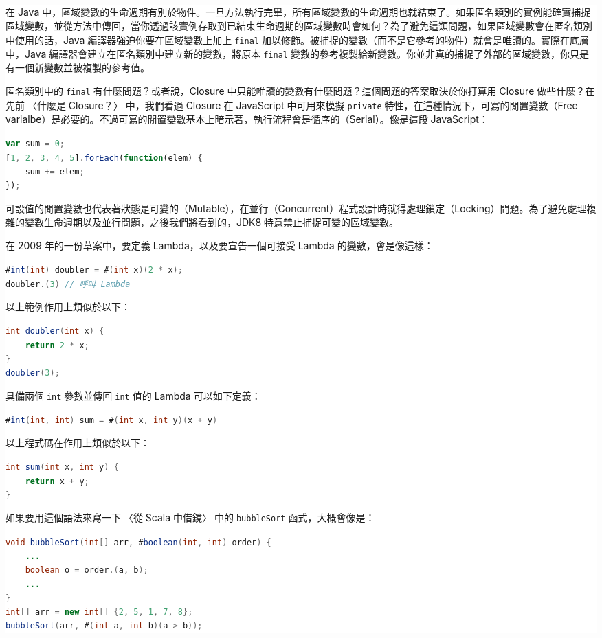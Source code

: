 在 Java 中，區域變數的生命週期有別於物件。一旦方法執行完畢，所有區域變數的生命週期也就結束了。如果匿名類別的實例能確實捕捉區域變數，並從方法中傳回，當你透過該實例存取到已結束生命週期的區域變數時會如何？為了避免這類問題，如果區域變數會在匿名類別中使用的話，Java 編譯器強迫你要在區域變數上加上 `final` 加以修飾。被捕捉的變數（而不是它參考的物件）就會是唯讀的。實際在底層中，Java 編譯器會建立在匿名類別中建立新的變數，將原本 `final` 變數的參考複製給新變數。你並非真的捕捉了外部的區域變數，你只是有一個新變數並被複製的參考值。

匿名類別中的 `final` 有什麼問題？或者說，Closure 中只能唯讀的變數有什麼問題？這個問題的答案取決於你打算用 Closure 做些什麼？在先前 〈什麼是 Closure？〉 中，我們看過 Closure 在 JavaScript 中可用來模擬 `private` 特性，在這種情況下，可寫的閒置變數（Free varialbe）是必要的。不過可寫的閒置變數基本上暗示著，執行流程會是循序的（Serial）。像是這段 JavaScript：

```javascript
var sum = 0;
[1, 2, 3, 4, 5].forEach(function(elem) {
    sum += elem;
});
```

可設值的閒置變數也代表著狀態是可變的（Mutable），在並行（Concurrent）程式設計時就得處理鎖定（Locking）問題。為了避免處理複雜的變數生命週期以及並行問題，之後我們將看到的，JDK8 特意禁止捕捉可變的區域變數。

在 2009 年的一份草案中，要定義 Lambda，以及要宣告一個可接受 Lambda 的變數，會是像這樣：

```java
#int(int) doubler = #(int x)(2 * x);
doubler.(3) // 呼叫 Lambda
```

以上範例作用上類似於以下：

```java
int doubler(int x) {
    return 2 * x;
}
doubler(3);
```

具備兩個 `int` 參數並傳回 `int` 值的 Lambda 可以如下定義：

```java
#int(int, int) sum = #(int x, int y)(x + y)
```

以上程式碼在作用上類似於以下：

```java
int sum(int x, int y) {
    return x + y;
}
```

如果要用這個語法來寫一下 〈從 Scala 中借鏡〉  中的 `bubbleSort` 函式，大概會像是：

```java
void bubbleSort(int[] arr, #boolean(int, int) order) {
    ...
    boolean o = order.(a, b);
    ...
}
int[] arr = new int[] {2, 5, 1, 7, 8};
bubbleSort(arr, #(int a, int b)(a > b));
```
